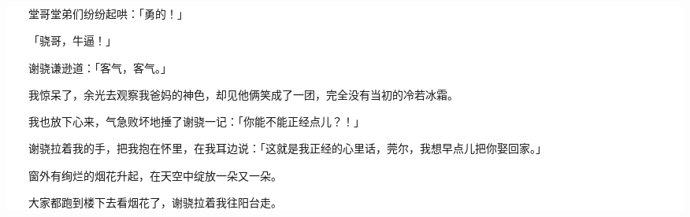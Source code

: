 &emsp;&emsp;堂哥堂弟们纷纷起哄：「勇的！」  
  
&emsp;&emsp;「骁哥，牛逼！」  
  
&emsp;&emsp;谢骁谦逊道：「客气，客气。」  
  
&emsp;&emsp;我惊呆了，余光去观察我爸妈的神色，却见他俩笑成了一团，完全没有当初的冷若冰霜。  
  
&emsp;&emsp;我也放下心来，气急败坏地捶了谢骁一记：「你能不能正经点儿？！」  
  
&emsp;&emsp;谢骁拉着我的手，把我抱在怀里，在我耳边说：「这就是我正经的心里话，莞尔，我想早点儿把你娶回家。」  
  
&emsp;&emsp;窗外有绚烂的烟花升起，在天空中绽放一朵又一朵。  
  
&emsp;&emsp;大家都跑到楼下去看烟花了，谢骁拉着我往阳台走。  
  
